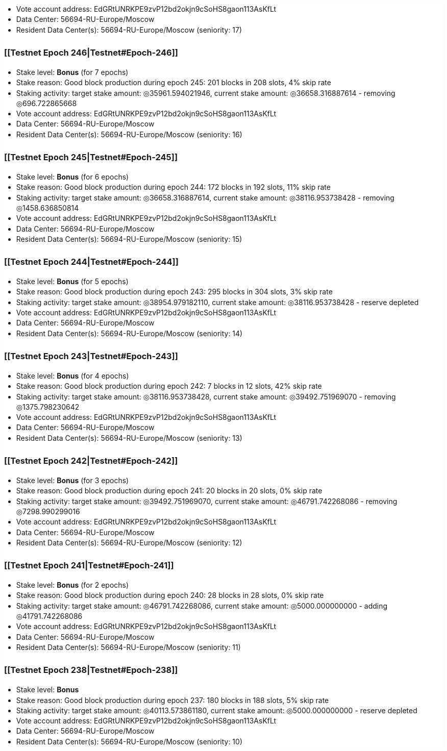 * Vote account address: EdGRtUNRKPE9zvP12bd2okjn9cSoHS8gaon113AsKfLt
* Data Center: 56694-RU-Europe/Moscow
* Resident Data Center(s): 56694-RU-Europe/Moscow (seniority: 17)
### [[Testnet Epoch 246|Testnet#Epoch-246]]
* Stake level: **Bonus** (for 7 epochs)
* Stake reason: Good block production during epoch 245: 201 blocks in 208 slots, 4% skip rate
* Staking activity: target stake amount: ◎35961.594021946, current stake amount: ◎36658.316887614 - removing ◎696.722865668
* Vote account address: EdGRtUNRKPE9zvP12bd2okjn9cSoHS8gaon113AsKfLt
* Data Center: 56694-RU-Europe/Moscow
* Resident Data Center(s): 56694-RU-Europe/Moscow (seniority: 16)
### [[Testnet Epoch 245|Testnet#Epoch-245]]
* Stake level: **Bonus** (for 6 epochs)
* Stake reason: Good block production during epoch 244: 172 blocks in 192 slots, 11% skip rate
* Staking activity: target stake amount: ◎36658.316887614, current stake amount: ◎38116.953738428 - removing ◎1458.636850814
* Vote account address: EdGRtUNRKPE9zvP12bd2okjn9cSoHS8gaon113AsKfLt
* Data Center: 56694-RU-Europe/Moscow
* Resident Data Center(s): 56694-RU-Europe/Moscow (seniority: 15)
### [[Testnet Epoch 244|Testnet#Epoch-244]]
* Stake level: **Bonus** (for 5 epochs)
* Stake reason: Good block production during epoch 243: 295 blocks in 304 slots, 3% skip rate
* Staking activity: target stake amount: ◎38954.979182110, current stake amount: ◎38116.953738428 - reserve depleted
* Vote account address: EdGRtUNRKPE9zvP12bd2okjn9cSoHS8gaon113AsKfLt
* Data Center: 56694-RU-Europe/Moscow
* Resident Data Center(s): 56694-RU-Europe/Moscow (seniority: 14)
### [[Testnet Epoch 243|Testnet#Epoch-243]]
* Stake level: **Bonus** (for 4 epochs)
* Stake reason: Good block production during epoch 242: 7 blocks in 12 slots, 42% skip rate
* Staking activity: target stake amount: ◎38116.953738428, current stake amount: ◎39492.751969070 - removing ◎1375.798230642
* Vote account address: EdGRtUNRKPE9zvP12bd2okjn9cSoHS8gaon113AsKfLt
* Data Center: 56694-RU-Europe/Moscow
* Resident Data Center(s): 56694-RU-Europe/Moscow (seniority: 13)
### [[Testnet Epoch 242|Testnet#Epoch-242]]
* Stake level: **Bonus** (for 3 epochs)
* Stake reason: Good block production during epoch 241: 20 blocks in 20 slots, 0% skip rate
* Staking activity: target stake amount: ◎39492.751969070, current stake amount: ◎46791.742268086 - removing ◎7298.990299016
* Vote account address: EdGRtUNRKPE9zvP12bd2okjn9cSoHS8gaon113AsKfLt
* Data Center: 56694-RU-Europe/Moscow
* Resident Data Center(s): 56694-RU-Europe/Moscow (seniority: 12)
### [[Testnet Epoch 241|Testnet#Epoch-241]]
* Stake level: **Bonus** (for 2 epochs)
* Stake reason: Good block production during epoch 240: 28 blocks in 28 slots, 0% skip rate
* Staking activity: target stake amount: ◎46791.742268086, current stake amount: ◎5000.000000000 - adding ◎41791.742268086
* Vote account address: EdGRtUNRKPE9zvP12bd2okjn9cSoHS8gaon113AsKfLt
* Data Center: 56694-RU-Europe/Moscow
* Resident Data Center(s): 56694-RU-Europe/Moscow (seniority: 11)
### [[Testnet Epoch 238|Testnet#Epoch-238]]
* Stake level: **Bonus**
* Stake reason: Good block production during epoch 237: 180 blocks in 188 slots, 5% skip rate
* Staking activity: target stake amount: ◎40113.573861180, current stake amount: ◎5000.000000000 - reserve depleted
* Vote account address: EdGRtUNRKPE9zvP12bd2okjn9cSoHS8gaon113AsKfLt
* Data Center: 56694-RU-Europe/Moscow
* Resident Data Center(s): 56694-RU-Europe/Moscow (seniority: 10)